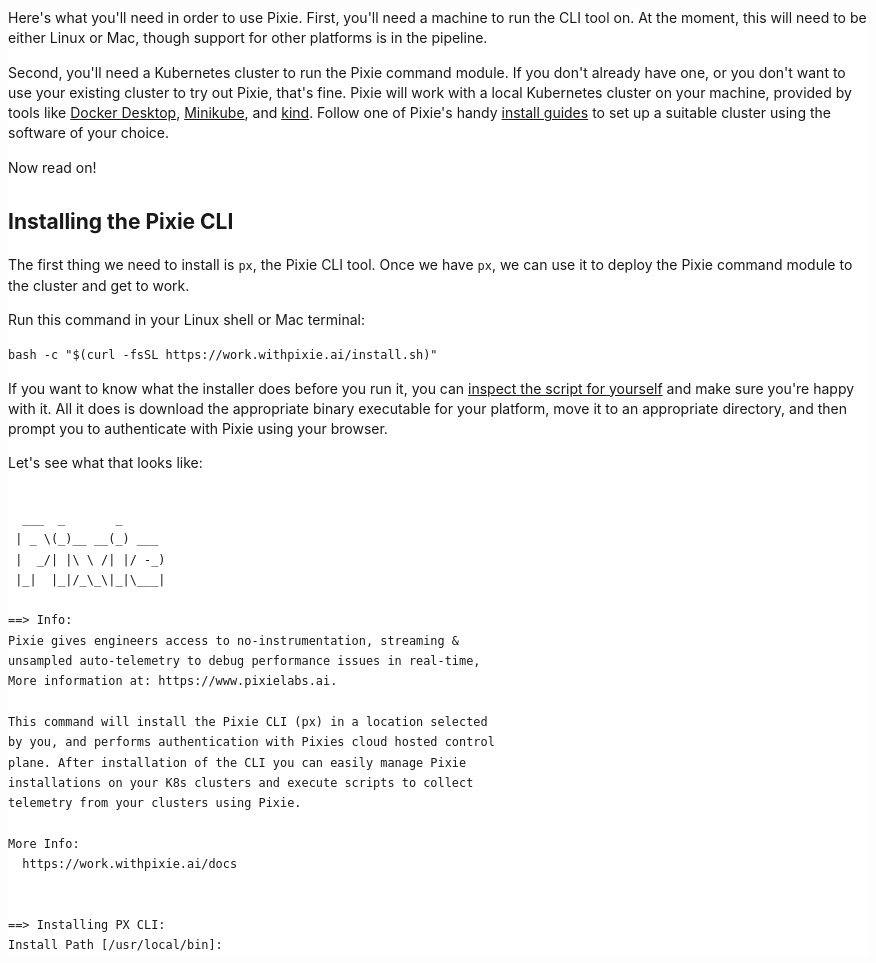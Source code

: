 Here's what you'll need in order to use Pixie. First, you'll need a machine to run the CLI tool on. At the moment, this will need to be either Linux or Mac, though support for other platforms is in the pipeline.

Second, you'll need a Kubernetes cluster to run the Pixie command module. If you don't already have one, or you don't want to use your existing cluster to try out Pixie, that's fine. Pixie will work with a local Kubernetes cluster on your machine, provided by tools like [Docker Desktop](https://www.docker.com/products/docker-desktop), [Minikube](https://kubernetes.io/docs/setup/learning-environment/minikube/), and [kind](https://kind.sigs.k8s.io/). Follow one of Pixie's handy [install guides](https://docs.px.dev/installing-pixie/install-guides/) to set up a suitable cluster using the software of your choice.

Now read on!

## Installing the Pixie CLI

The first thing we need to install is `px`, the Pixie CLI tool. Once we have `px`, we can use it to deploy the Pixie command module to the cluster and get to work.

Run this command in your Linux shell or Mac terminal:

```bash:numbers
bash -c "$(curl -fsSL https://work.withpixie.ai/install.sh)"
```

If you want to know what the installer does before you run it, you can [inspect the script for yourself](https://work.withpixie.ai/install.sh) and make sure you're happy with it. All it does is download the appropriate binary executable for your platform, move it to an appropriate directory, and then prompt you to authenticate with Pixie using your browser.

Let's see what that looks like:

``` bash:numbers

  ___  _       _
 | _ \(_)__ __(_) ___
 |  _/| |\ \ /| |/ -_)
 |_|  |_|/_\_\|_|\___|

==> Info:
Pixie gives engineers access to no-instrumentation, streaming &
unsampled auto-telemetry to debug performance issues in real-time,
More information at: https://www.pixielabs.ai.

This command will install the Pixie CLI (px) in a location selected
by you, and performs authentication with Pixies cloud hosted control
plane. After installation of the CLI you can easily manage Pixie
installations on your K8s clusters and execute scripts to collect
telemetry from your clusters using Pixie.

More Info:
  https://work.withpixie.ai/docs


==> Installing PX CLI:
Install Path [/usr/local/bin]:
```
